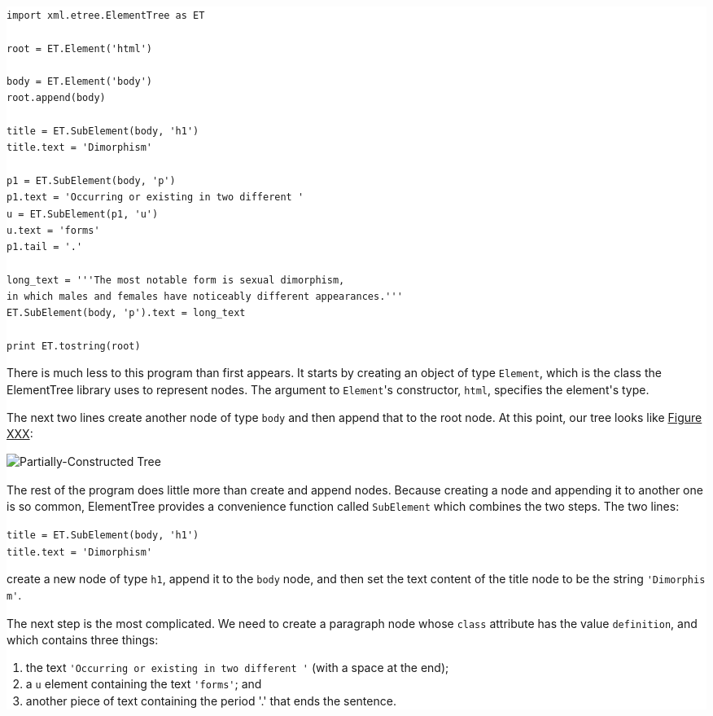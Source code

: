 ~~~~ {src="src/web/build_simple_page.py"}
import xml.etree.ElementTree as ET

root = ET.Element('html')

body = ET.Element('body')
root.append(body)

title = ET.SubElement(body, 'h1')
title.text = 'Dimorphism'

p1 = ET.SubElement(body, 'p')
p1.text = 'Occurring or existing in two different '
u = ET.SubElement(p1, 'u')
u.text = 'forms'
p1.tail = '.'

long_text = '''The most notable form is sexual dimorphism,
in which males and females have noticeably different appearances.'''
ET.SubElement(body, 'p').text = long_text

print ET.tostring(root)
~~~~

There is much less to this program than first appears. It starts by
creating an object of type `Element`, which is the class the ElementTree
library uses to represent nodes. The argument to `Element`'s
constructor, `html`, specifies the element's type.

The next two lines create another node of type `body` and then append
that to the root node. At this point, our tree looks like [Figure
XXX](#f:partial_tree):

![Partially-Constructed Tree](img/web/partial_tree.png)

The rest of the program does little more than create and append nodes.
Because creating a node and appending it to another one is so common,
ElementTree provides a convenience function called `SubElement` which
combines the two steps. The two lines:

    title = ET.SubElement(body, 'h1')
    title.text = 'Dimorphism'

create a new node of type `h1`, append it to the `body` node, and then
set the text content of the title node to be the string `'Dimorphism'`.

The next step is the most complicated. We need to create a paragraph
node whose `class` attribute has the value `definition`, and which
contains three things:

1.  the text `'Occurring or existing in two different '` (with a space
    at the end);
2.  a `u` element containing the text `'forms'`; and
3.  another piece of text containing the period '.' that ends the
    sentence.
